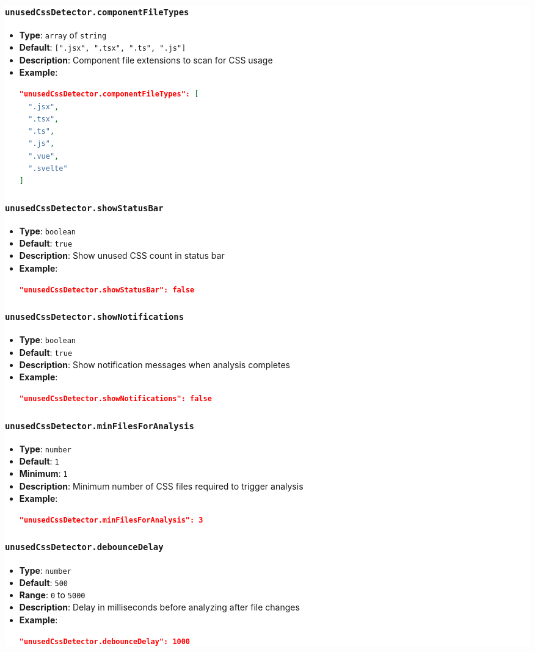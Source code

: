 ### `unusedCssDetector.componentFileTypes`
- **Type**: `array` of `string`
- **Default**: `[".jsx", ".tsx", ".ts", ".js"]`
- **Description**: Component file extensions to scan for CSS usage
- **Example**:
  ```json
  "unusedCssDetector.componentFileTypes": [
    ".jsx",
    ".tsx",
    ".ts",
    ".js",
    ".vue",
    ".svelte"
  ]
  ```

### `unusedCssDetector.showStatusBar`
- **Type**: `boolean`
- **Default**: `true`
- **Description**: Show unused CSS count in status bar
- **Example**:
  ```json
  "unusedCssDetector.showStatusBar": false
  ```

### `unusedCssDetector.showNotifications`
- **Type**: `boolean`
- **Default**: `true`
- **Description**: Show notification messages when analysis completes
- **Example**:
  ```json
  "unusedCssDetector.showNotifications": false
  ```

### `unusedCssDetector.minFilesForAnalysis`
- **Type**: `number`
- **Default**: `1`
- **Minimum**: `1`
- **Description**: Minimum number of CSS files required to trigger analysis
- **Example**:
  ```json
  "unusedCssDetector.minFilesForAnalysis": 3
  ```

### `unusedCssDetector.debounceDelay`
- **Type**: `number`
- **Default**: `500`
- **Range**: `0` to `5000`
- **Description**: Delay in milliseconds before analyzing after file changes
- **Example**:
  ```json
  "unusedCssDetector.debounceDelay": 1000
  ```
